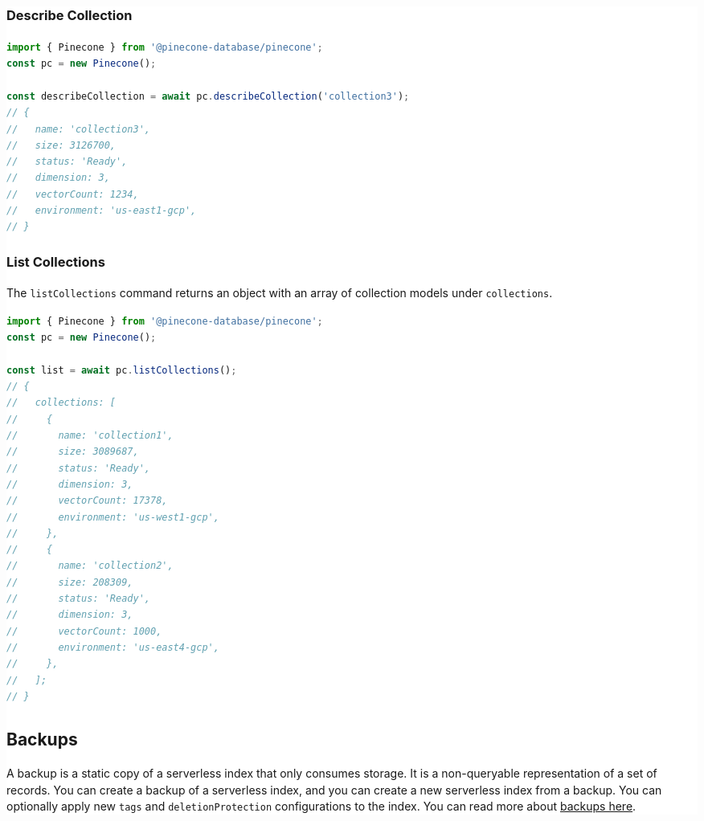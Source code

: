 ### Describe Collection

```typescript
import { Pinecone } from '@pinecone-database/pinecone';
const pc = new Pinecone();

const describeCollection = await pc.describeCollection('collection3');
// {
//   name: 'collection3',
//   size: 3126700,
//   status: 'Ready',
//   dimension: 3,
//   vectorCount: 1234,
//   environment: 'us-east1-gcp',
// }
```

### List Collections

The `listCollections` command returns an object with an array of collection models under `collections`.

```typescript
import { Pinecone } from '@pinecone-database/pinecone';
const pc = new Pinecone();

const list = await pc.listCollections();
// {
//   collections: [
//     {
//       name: 'collection1',
//       size: 3089687,
//       status: 'Ready',
//       dimension: 3,
//       vectorCount: 17378,
//       environment: 'us-west1-gcp',
//     },
//     {
//       name: 'collection2',
//       size: 208309,
//       status: 'Ready',
//       dimension: 3,
//       vectorCount: 1000,
//       environment: 'us-east4-gcp',
//     },
//   ];
// }
```

## Backups

A backup is a static copy of a serverless index that only consumes storage. It is a non-queryable representation of a set of records. You can create a backup of a serverless index, and you can create a new serverless index from a backup. You can optionally apply new `tags` and `deletionProtection` configurations to the index. You can read more about [backups here](https://docs.pinecone.io/guides/manage-data/backups-overview).
